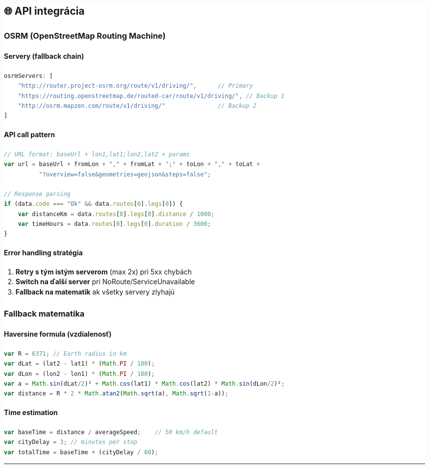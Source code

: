 
## 🌐 API integrácia

### **OSRM (OpenStreetMap Routing Machine)**

#### **Servery (fallback chain)**
```javascript
osrmServers: [
    "http://router.project-osrm.org/route/v1/driving/",      // Primary
    "https://routing.openstreetmap.de/routed-car/route/v1/driving/", // Backup 1
    "http://osrm.mapzen.com/route/v1/driving/"               // Backup 2
]
```

#### **API call pattern**
```javascript
// URL format: baseUrl + lon1,lat1;lon2,lat2 + params
var url = baseUrl + fromLon + "," + fromLat + ";" + toLon + "," + toLat + 
          "?overview=false&geometries=geojson&steps=false";

// Response parsing
if (data.code === "Ok" && data.routes[0].legs[0]) {
    var distanceKm = data.routes[0].legs[0].distance / 1000;
    var timeHours = data.routes[0].legs[0].duration / 3600;
}
```

#### **Error handling stratégia**
1. **Retry s tým istým serverom** (max 2x) pri 5xx chybách
2. **Switch na ďalší server** pri NoRoute/ServiceUnavailable
3. **Fallback na matematik** ak všetky servery zlyhajú

### **Fallback matematika**

#### **Haversine formula (vzdialenosť)**
```javascript
var R = 6371; // Earth radius in km
var dLat = (lat2 - lat1) * (Math.PI / 180);
var dLon = (lon2 - lon1) * (Math.PI / 180);
var a = Math.sin(dLat/2)² + Math.cos(lat1) * Math.cos(lat2) * Math.sin(dLon/2)²;
var distance = R * 2 * Math.atan2(Math.sqrt(a), Math.sqrt(1-a));
```

#### **Time estimation**
```javascript
var baseTime = distance / averageSpeed;    // 50 km/h default
var cityDelay = 3; // minutes per stop
var totalTime = baseTime + (cityDelay / 60);
```

---
